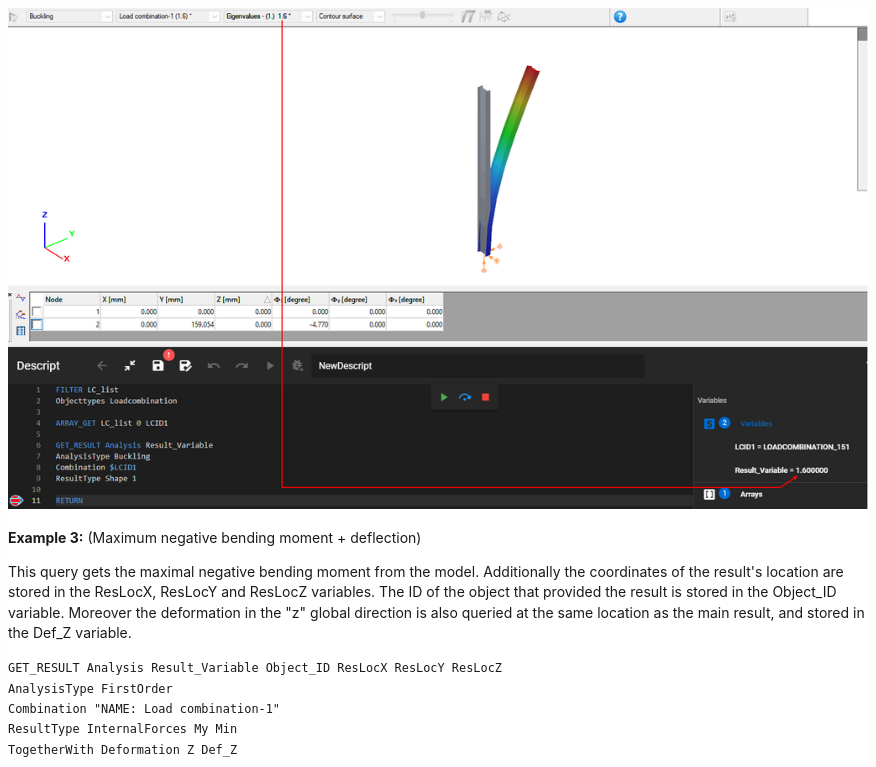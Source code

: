 [![](./img/Get_Result_An_Ex02_Fig_v01.png)](./img/Get_Result_An_Ex02_Fig_v01.png)

**Example 3:** (Maximum negative bending moment + deflection)

This query gets the maximal negative bending moment from the model. Additionally the coordinates of the result's location are stored in the ResLocX, ResLocY and ResLocZ variables. The ID of the object that provided the result is stored in the Object_ID variable. Moreover the deformation in the "z" global direction is also queried at the same location as the main result, and stored in the Def_Z variable.

```
GET_RESULT Analysis Result_Variable Object_ID ResLocX ResLocY ResLocZ
AnalysisType FirstOrder
Combination "NAME: Load combination-1"
ResultType InternalForces My Min
TogetherWith Deformation Z Def_Z
```
